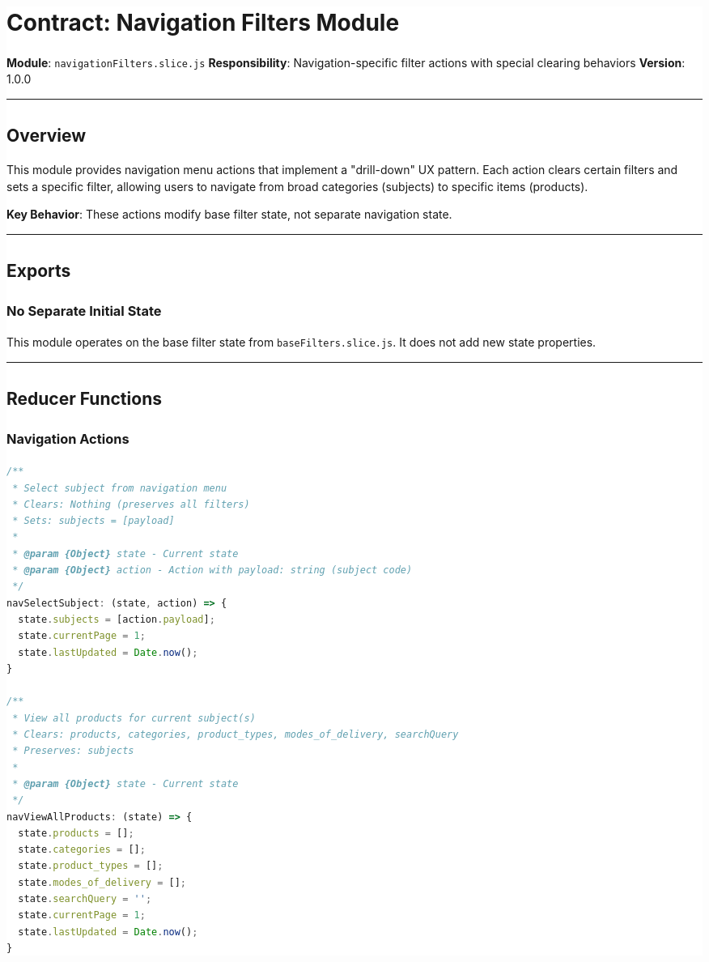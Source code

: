 # Contract: Navigation Filters Module

**Module**: `navigationFilters.slice.js`
**Responsibility**: Navigation-specific filter actions with special clearing behaviors
**Version**: 1.0.0

---

## Overview

This module provides navigation menu actions that implement a "drill-down" UX pattern. Each action clears certain filters and sets a specific filter, allowing users to navigate from broad categories (subjects) to specific items (products).

**Key Behavior**: These actions modify base filter state, not separate navigation state.

---

## Exports

### No Separate Initial State

This module operates on the base filter state from `baseFilters.slice.js`. It does not add new state properties.

---

## Reducer Functions

### Navigation Actions

```javascript
/**
 * Select subject from navigation menu
 * Clears: Nothing (preserves all filters)
 * Sets: subjects = [payload]
 *
 * @param {Object} state - Current state
 * @param {Object} action - Action with payload: string (subject code)
 */
navSelectSubject: (state, action) => {
  state.subjects = [action.payload];
  state.currentPage = 1;
  state.lastUpdated = Date.now();
}

/**
 * View all products for current subject(s)
 * Clears: products, categories, product_types, modes_of_delivery, searchQuery
 * Preserves: subjects
 *
 * @param {Object} state - Current state
 */
navViewAllProducts: (state) => {
  state.products = [];
  state.categories = [];
  state.product_types = [];
  state.modes_of_delivery = [];
  state.searchQuery = '';
  state.currentPage = 1;
  state.lastUpdated = Date.now();
}

```